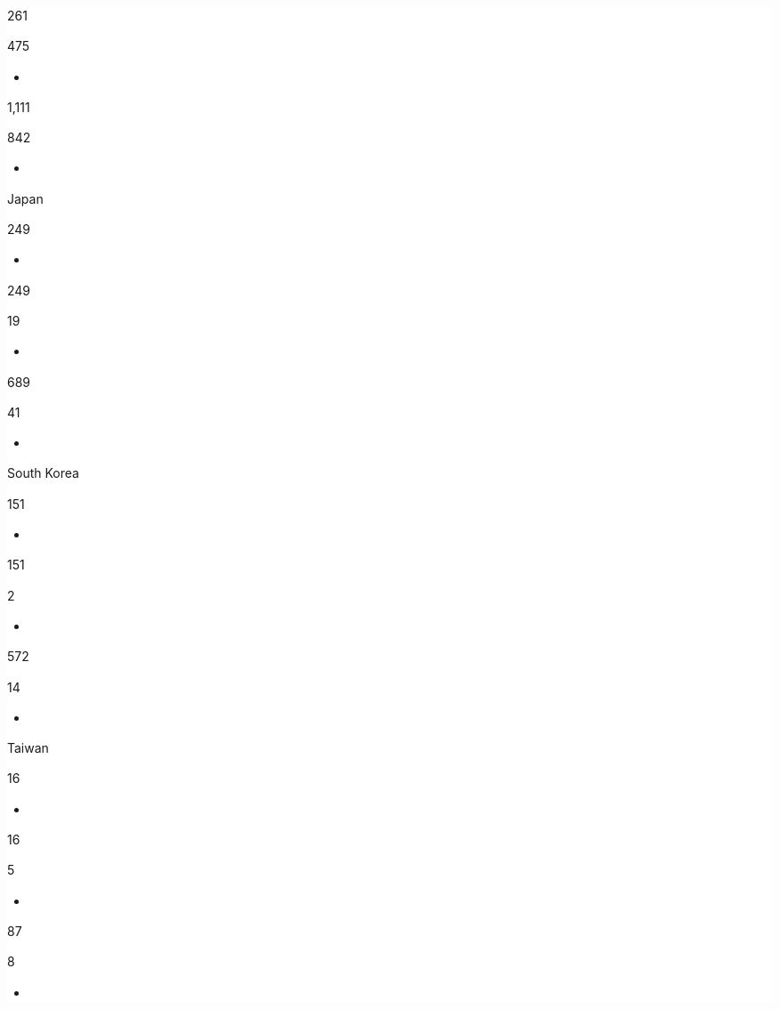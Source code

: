 261
 
475
 
-
 
1,111
 
842
 
-
 
Japan
 
249
 
-
 
249
 
19
 
-
 
689
 
41
 
-
 
South Korea
 
151
 
-
 
151
 
2
 
-
 
572
 
14
 
-
 
Taiwan
 
16
 
-
 
16
 
5
 
-
 
87
 
8
 
-
 